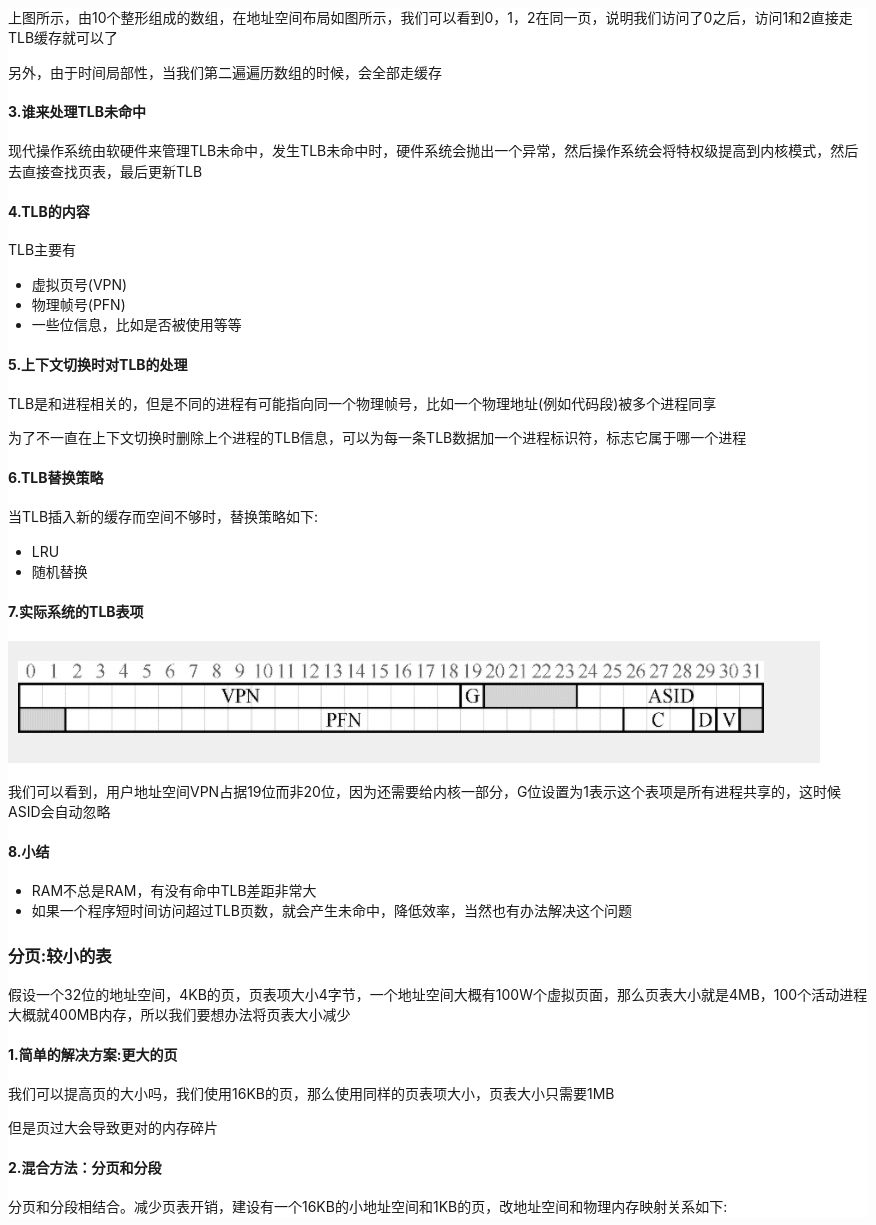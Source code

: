 上图所示，由10个整形组成的数组，在地址空间布局如图所示，我们可以看到0，1，2在同一页，说明我们访问了0之后，访问1和2直接走TLB缓存就可以了

另外，由于时间局部性，当我们第二遍遍历数组的时候，会全部走缓存

#### 3.谁来处理TLB未命中
现代操作系统由软硬件来管理TLB未命中，发生TLB未命中时，硬件系统会抛出一个异常，然后操作系统会将特权级提高到内核模式，然后去直接查找页表，最后更新TLB

#### 4.TLB的内容
TLB主要有
*  虚拟页号(VPN)
*  物理帧号(PFN)
*  一些位信息，比如是否被使用等等

#### 5.上下文切换时对TLB的处理
TLB是和进程相关的，但是不同的进程有可能指向同一个物理帧号，比如一个物理地址(例如代码段)被多个进程同享

为了不一直在上下文切换时删除上个进程的TLB信息，可以为每一条TLB数据加一个进程标识符，标志它属于哪一个进程

#### 6.TLB替换策略
当TLB插入新的缓存而空间不够时，替换策略如下:

* LRU
* 随机替换

#### 7.实际系统的TLB表项

![20210414_134858_64](image/20210414_134858_64.png)

我们可以看到，用户地址空间VPN占据19位而非20位，因为还需要给内核一部分，G位设置为1表示这个表项是所有进程共享的，这时候ASID会自动忽略

#### 8.小结
* RAM不总是RAM，有没有命中TLB差距非常大
* 如果一个程序短时间访问超过TLB页数，就会产生未命中，降低效率，当然也有办法解决这个问题
### 分页:较小的表
假设一个32位的地址空间，4KB的页，页表项大小4字节，一个地址空间大概有100W个虚拟页面，那么页表大小就是4MB，100个活动进程大概就400MB内存，所以我们要想办法将页表大小减少

#### 1.简单的解决方案:更大的页
我们可以提高页的大小吗，我们使用16KB的页，那么使用同样的页表项大小，页表大小只需要1MB

但是页过大会导致更对的内存碎片
#### 2.混合方法：分页和分段
分页和分段相结合。减少页表开销，建设有一个16KB的小地址空间和1KB的页，改地址空间和物理内存映射关系如下:
